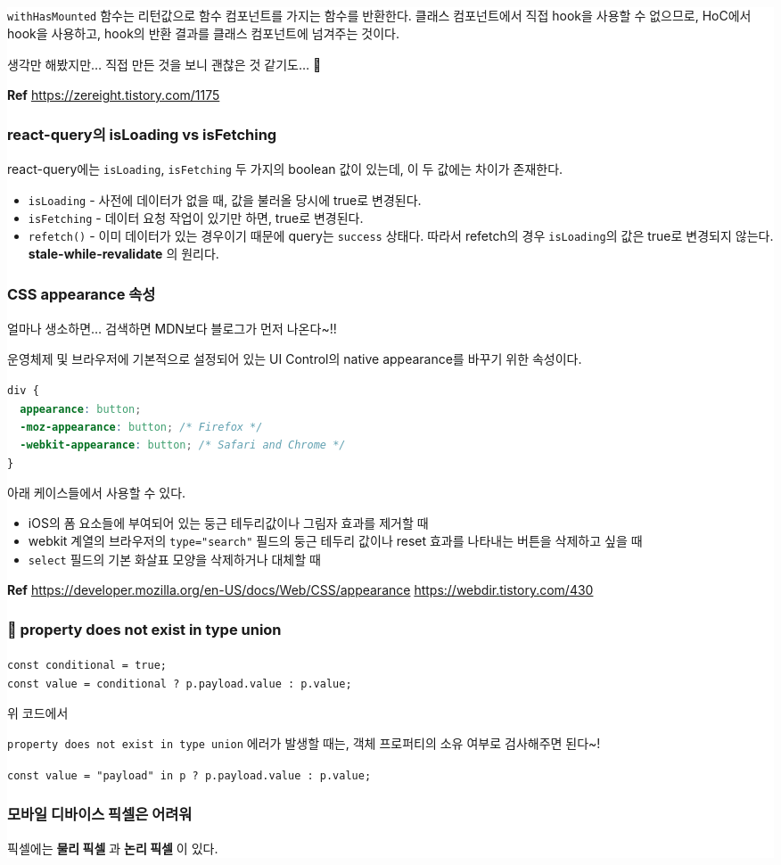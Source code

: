 `withHasMounted` 함수는 리턴값으로 함수 컴포넌트를 가지는 함수를 반환한다. 클래스 컴포넌트에서 직접 hook을 사용할 수 없으므로, HoC에서 hook을 사용하고, hook의 반환 결과를 클래스 컴포넌트에 넘겨주는 것이다.

생각만 해봤지만… 직접 만든 것을 보니 괜찮은 것 같기도… 👀

**Ref** https://zereight.tistory.com/1175

### react-query의 isLoading vs isFetching

react-query에는 `isLoading`, `isFetching` 두 가지의 boolean 값이 있는데, 이 두 값에는 차이가 존재한다.

- `isLoading` - 사전에 데이터가 없을 때, 값을 불러올 당시에 true로 변경된다.
- `isFetching` - 데이터 요청 작업이 있기만 하면, true로 변경된다.
- `refetch()` - 이미 데이터가 있는 경우이기 때문에 query는 `success` 상태다. 따라서 refetch의 경우 `isLoading`의 값은 true로 변경되지 않는다. **stale-while-revalidate** 의 원리다.

### CSS appearance 속성

얼마나 생소하면… 검색하면 MDN보다 블로그가 먼저 나온다~!!

운영체제 및 브라우저에 기본적으로 설정되어 있는 UI Control의 native appearance를 바꾸기 위한 속성이다.

```css
div {
  appearance: button;
  -moz-appearance: button; /* Firefox */
  -webkit-appearance: button; /* Safari and Chrome */
}
```

아래 케이스들에서 사용할 수 있다.

- iOS의 폼 요소들에 부여되어 있는 둥근 테두리값이나 그림자 효과를 제거할 때
- webkit 계열의 브라우저의 `type="search"` 필드의 둥근 테두리 값이나 reset 효과를 나타내는 버튼을 삭제하고 싶을 때
- `select` 필드의 기본 화살표 모양을 삭제하거나 대체할 때

**Ref**
https://developer.mozilla.org/en-US/docs/Web/CSS/appearance
https://webdir.tistory.com/430

### 🚨 property does not exist in type union

```tsx
const conditional = true;
const value = conditional ? p.payload.value : p.value;
```

위 코드에서

`property does not exist in type union` 에러가 발생할 때는, 객체 프로퍼티의 소유 여부로 검사해주면 된다~!

```tsx
const value = "payload" in p ? p.payload.value : p.value;
```

### 모바일 디바이스 픽셀은 어려워

픽셀에는 **물리 픽셀** 과 **논리 픽셀** 이 있다.
